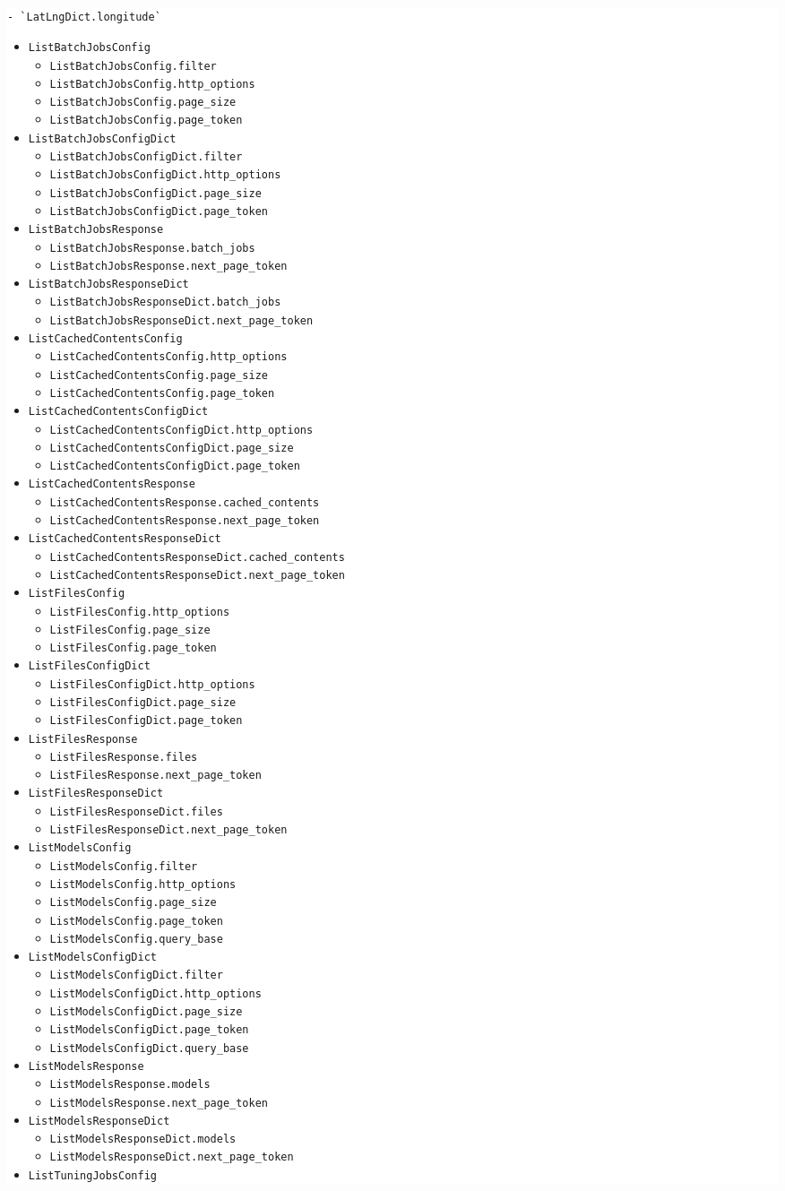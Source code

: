     - `LatLngDict.longitude`
  - `ListBatchJobsConfig`
    - `ListBatchJobsConfig.filter`
    - `ListBatchJobsConfig.http_options`
    - `ListBatchJobsConfig.page_size`
    - `ListBatchJobsConfig.page_token`
  - `ListBatchJobsConfigDict`
    - `ListBatchJobsConfigDict.filter`
    - `ListBatchJobsConfigDict.http_options`
    - `ListBatchJobsConfigDict.page_size`
    - `ListBatchJobsConfigDict.page_token`
  - `ListBatchJobsResponse`
    - `ListBatchJobsResponse.batch_jobs`
    - `ListBatchJobsResponse.next_page_token`
  - `ListBatchJobsResponseDict`
    - `ListBatchJobsResponseDict.batch_jobs`
    - `ListBatchJobsResponseDict.next_page_token`
  - `ListCachedContentsConfig`
    - `ListCachedContentsConfig.http_options`
    - `ListCachedContentsConfig.page_size`
    - `ListCachedContentsConfig.page_token`
  - `ListCachedContentsConfigDict`
    - `ListCachedContentsConfigDict.http_options`
    - `ListCachedContentsConfigDict.page_size`
    - `ListCachedContentsConfigDict.page_token`
  - `ListCachedContentsResponse`
    - `ListCachedContentsResponse.cached_contents`
    - `ListCachedContentsResponse.next_page_token`
  - `ListCachedContentsResponseDict`
    - `ListCachedContentsResponseDict.cached_contents`
    - `ListCachedContentsResponseDict.next_page_token`
  - `ListFilesConfig`
    - `ListFilesConfig.http_options`
    - `ListFilesConfig.page_size`
    - `ListFilesConfig.page_token`
  - `ListFilesConfigDict`
    - `ListFilesConfigDict.http_options`
    - `ListFilesConfigDict.page_size`
    - `ListFilesConfigDict.page_token`
  - `ListFilesResponse`
    - `ListFilesResponse.files`
    - `ListFilesResponse.next_page_token`
  - `ListFilesResponseDict`
    - `ListFilesResponseDict.files`
    - `ListFilesResponseDict.next_page_token`
  - `ListModelsConfig`
    - `ListModelsConfig.filter`
    - `ListModelsConfig.http_options`
    - `ListModelsConfig.page_size`
    - `ListModelsConfig.page_token`
    - `ListModelsConfig.query_base`
  - `ListModelsConfigDict`
    - `ListModelsConfigDict.filter`
    - `ListModelsConfigDict.http_options`
    - `ListModelsConfigDict.page_size`
    - `ListModelsConfigDict.page_token`
    - `ListModelsConfigDict.query_base`
  - `ListModelsResponse`
    - `ListModelsResponse.models`
    - `ListModelsResponse.next_page_token`
  - `ListModelsResponseDict`
    - `ListModelsResponseDict.models`
    - `ListModelsResponseDict.next_page_token`
  - `ListTuningJobsConfig`